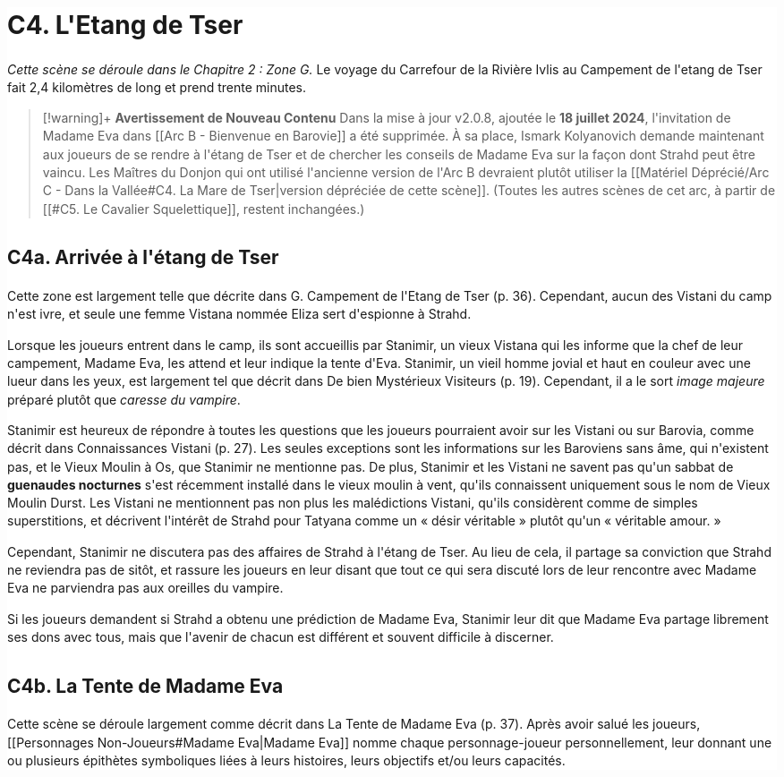 # C4. L'Etang de Tser

<span class="citation"><em>Cette scène se déroule dans le Chapitre 2 : Zone G.</em></span> Le voyage du Carrefour de la Rivière Ivlis au Campement de l'etang de Tser fait 2,4 kilomètres de long et prend trente minutes.

> [!warning]+ **Avertissement de Nouveau Contenu** 
> Dans la mise à jour v2.0.8, ajoutée le **18 juillet 2024**, l'invitation de Madame Eva dans [[Arc B - Bienvenue en Barovie]] a été supprimée. À sa place, Ismark Kolyanovich demande maintenant aux joueurs de se rendre à l'étang de Tser et de chercher les conseils de Madame Eva sur la façon dont Strahd peut être vaincu. Les Maîtres du Donjon qui ont utilisé l'ancienne version de l'Arc B devraient plutôt utiliser la [[Matériel Déprécié/Arc C - Dans la Vallée#C4. La Mare de Tser|version dépréciée de cette scène]]. (Toutes les autres scènes de cet arc, à partir de [[#C5. Le Cavalier Squelettique]], restent inchangées.)

## C4a. Arrivée à l'étang de Tser

Cette zone est largement telle que décrite dans <span class="citation">G. Campement de l'Etang de Tser (p. 36)</span>. Cependant, aucun des Vistani du camp n'est ivre, et seule une femme Vistana nommée Eliza sert d'espionne à Strahd. 

Lorsque les joueurs entrent dans le camp, ils sont accueillis par Stanimir, un vieux Vistana qui les informe que la chef de leur campement, Madame Eva, les attend et leur indique la tente d'Eva. Stanimir, un vieil homme jovial et haut en couleur avec une lueur dans les yeux, est largement tel que décrit dans <span class="citation">De bien Mystérieux Visiteurs (p. 19)</span>. Cependant, il a le sort _image majeure_ préparé plutôt que _caresse du vampire_. 

Stanimir est heureux de répondre à toutes les questions que les joueurs pourraient avoir sur les Vistani ou sur Barovia, comme décrit dans <span class="citation">Connaissances Vistani (p. 27)</span>. Les seules exceptions sont les informations sur les Baroviens sans âme, qui n'existent pas, et le Vieux Moulin à Os, que Stanimir ne mentionne pas. De plus, Stanimir et les Vistani ne savent pas qu'un sabbat de **guenaudes nocturnes** s'est récemment installé dans le vieux moulin à vent, qu'ils connaissent uniquement sous le nom de Vieux Moulin Durst. Les Vistani ne mentionnent pas non plus les malédictions Vistani, qu'ils considèrent comme de simples superstitions, et décrivent l'intérêt de Strahd pour Tatyana comme un « désir véritable » plutôt qu'un « véritable amour. »

Cependant, Stanimir ne discutera pas des affaires de Strahd à l'étang de Tser. Au lieu de cela, il partage sa conviction que Strahd ne reviendra pas de sitôt, et rassure les joueurs en leur disant que tout ce qui sera discuté lors de leur rencontre avec Madame Eva ne parviendra pas aux oreilles du vampire. 

Si les joueurs demandent si Strahd a obtenu une prédiction de Madame Eva, Stanimir leur dit que Madame Eva partage librement ses dons avec tous, mais que l'avenir de chacun est différent et souvent difficile à discerner.

## C4b. La Tente de Madame Eva

Cette scène se déroule largement comme décrit dans <span class="citation">La Tente de Madame Eva (p. 37)</span>. Après avoir salué les joueurs, [[Personnages Non-Joueurs#Madame Eva|Madame Eva]] nomme chaque personnage-joueur personnellement, leur donnant une ou plusieurs épithètes symboliques liées à leurs histoires, leurs objectifs et/ou leurs capacités.
